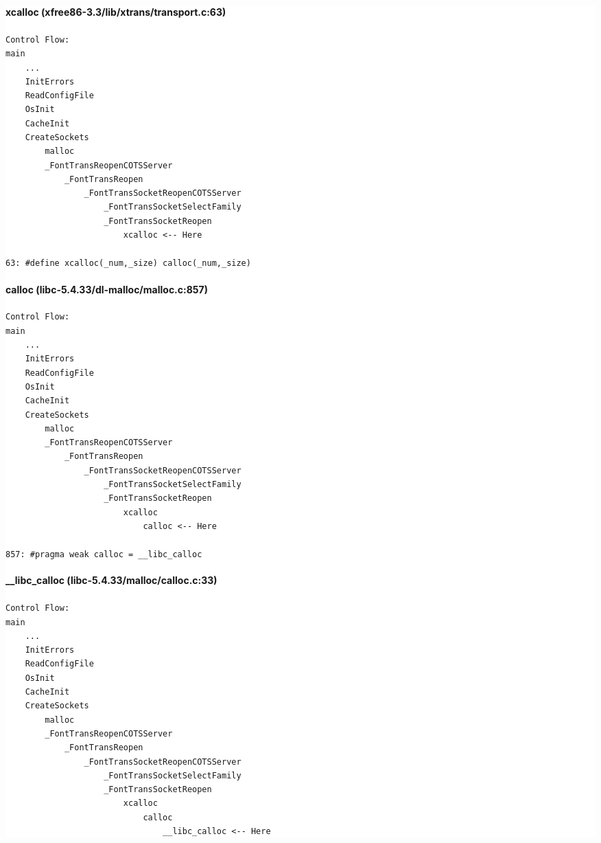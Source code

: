 #### xcalloc (xfree86-3.3/lib/xtrans/transport.c:63)

```txt
Control Flow:
main
    ...
    InitErrors
    ReadConfigFile
    OsInit
    CacheInit
    CreateSockets
        malloc
        _FontTransReopenCOTSServer
            _FontTransReopen
                _FontTransSocketReopenCOTSServer
                    _FontTransSocketSelectFamily
                    _FontTransSocketReopen
                        xcalloc <-- Here

63: #define xcalloc(_num,_size) calloc(_num,_size)
```

#### calloc (libc-5.4.33/dl-malloc/malloc.c:857)

```txt
Control Flow:
main
    ...
    InitErrors
    ReadConfigFile
    OsInit
    CacheInit
    CreateSockets
        malloc
        _FontTransReopenCOTSServer
            _FontTransReopen
                _FontTransSocketReopenCOTSServer
                    _FontTransSocketSelectFamily
                    _FontTransSocketReopen
                        xcalloc
                            calloc <-- Here

857: #pragma weak calloc = __libc_calloc
```

#### \_\_libc\_calloc (libc-5.4.33/malloc/calloc.c:33)

```txt
Control Flow:
main
    ...
    InitErrors
    ReadConfigFile
    OsInit
    CacheInit
    CreateSockets
        malloc
        _FontTransReopenCOTSServer
            _FontTransReopen
                _FontTransSocketReopenCOTSServer
                    _FontTransSocketSelectFamily
                    _FontTransSocketReopen
                        xcalloc
                            calloc
                                __libc_calloc <-- Here
```